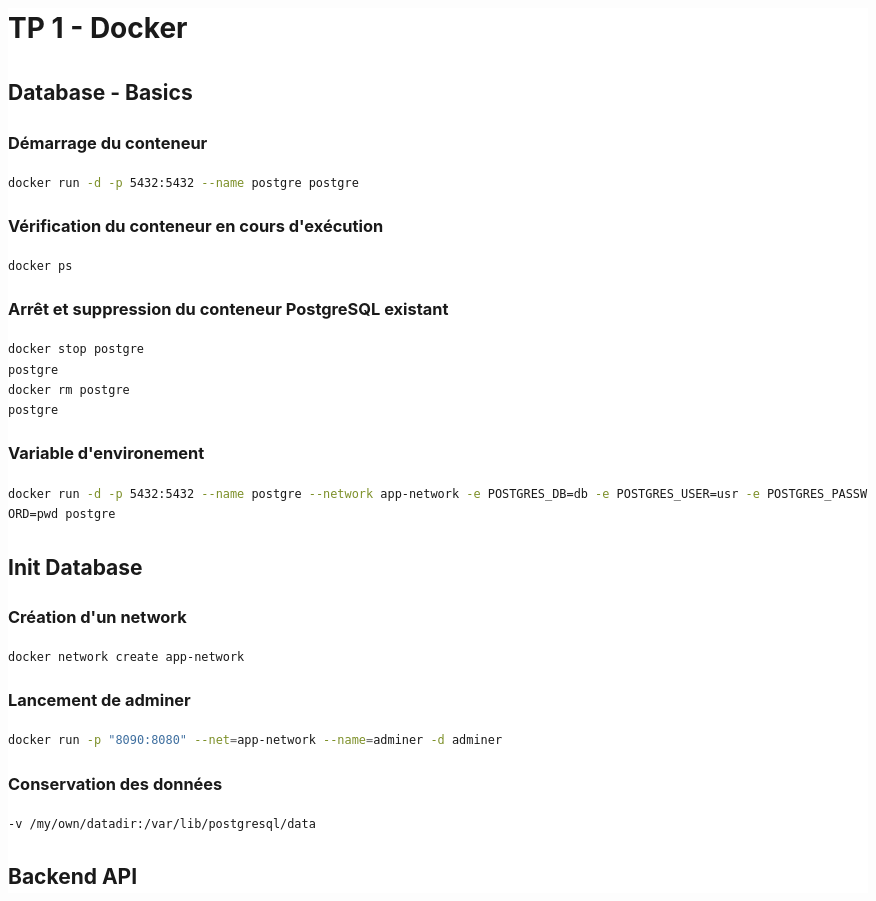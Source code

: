 # TP 1 - Docker

## Database - Basics

### Démarrage du conteneur

```bash
docker run -d -p 5432:5432 --name postgre postgre
```

### Vérification du conteneur en cours d'exécution

```bash
docker ps
```

### Arrêt et suppression du conteneur PostgreSQL existant

```bash
docker stop postgre
postgre
docker rm postgre
postgre
```

### Variable d'environement

```bash
docker run -d -p 5432:5432 --name postgre --network app-network -e POSTGRES_DB=db -e POSTGRES_USER=usr -e POSTGRES_PASSWORD=pwd postgre
```

## Init Database

### Création d'un network

```bash
docker network create app-network
```

### Lancement de adminer

```bash
docker run -p "8090:8080" --net=app-network --name=adminer -d adminer
```

### Conservation des données

```bash
-v /my/own/datadir:/var/lib/postgresql/data
```

## Backend API
